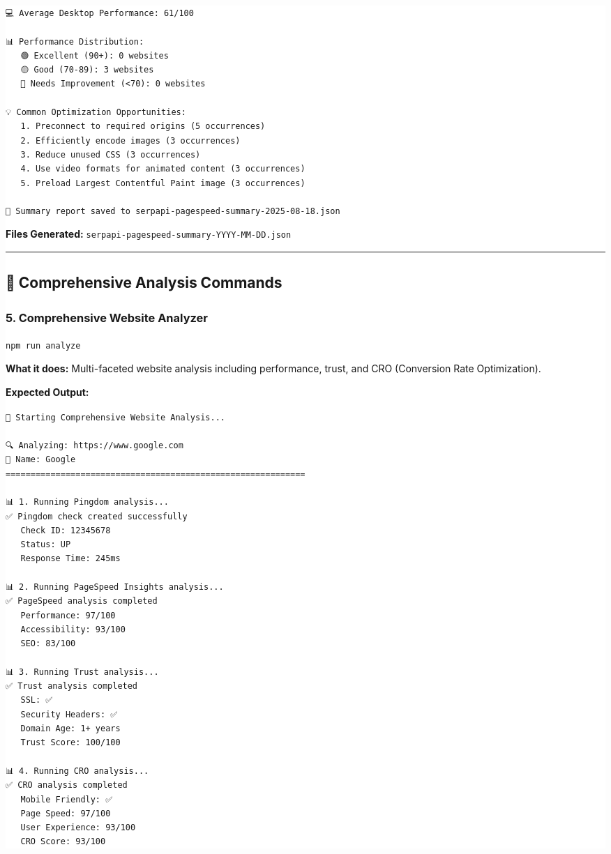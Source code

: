 ```
💻 Average Desktop Performance: 61/100

📊 Performance Distribution:
   🟢 Excellent (90+): 0 websites
   🟡 Good (70-89): 3 websites
   🔴 Needs Improvement (<70): 0 websites

💡 Common Optimization Opportunities:
   1. Preconnect to required origins (5 occurrences)
   2. Efficiently encode images (3 occurrences)
   3. Reduce unused CSS (3 occurrences)
   4. Use video formats for animated content (3 occurrences)
   5. Preload Largest Contentful Paint image (3 occurrences)

💾 Summary report saved to serpapi-pagespeed-summary-2025-08-18.json
```

**Files Generated:** `serpapi-pagespeed-summary-YYYY-MM-DD.json`

---

## 🔧 **Comprehensive Analysis Commands**

### 5. **Comprehensive Website Analyzer**
```bash
npm run analyze
```
**What it does:** Multi-faceted website analysis including performance, trust, and CRO (Conversion Rate Optimization).

**Expected Output:**
```
🚀 Starting Comprehensive Website Analysis...

🔍 Analyzing: https://www.google.com
📝 Name: Google
============================================================

📊 1. Running Pingdom analysis...
✅ Pingdom check created successfully
   Check ID: 12345678
   Status: UP
   Response Time: 245ms

📊 2. Running PageSpeed Insights analysis...
✅ PageSpeed analysis completed
   Performance: 97/100
   Accessibility: 93/100
   SEO: 83/100

📊 3. Running Trust analysis...
✅ Trust analysis completed
   SSL: ✅
   Security Headers: ✅
   Domain Age: 1+ years
   Trust Score: 100/100

📊 4. Running CRO analysis...
✅ CRO analysis completed
   Mobile Friendly: ✅
   Page Speed: 97/100
   User Experience: 93/100
   CRO Score: 93/100

```